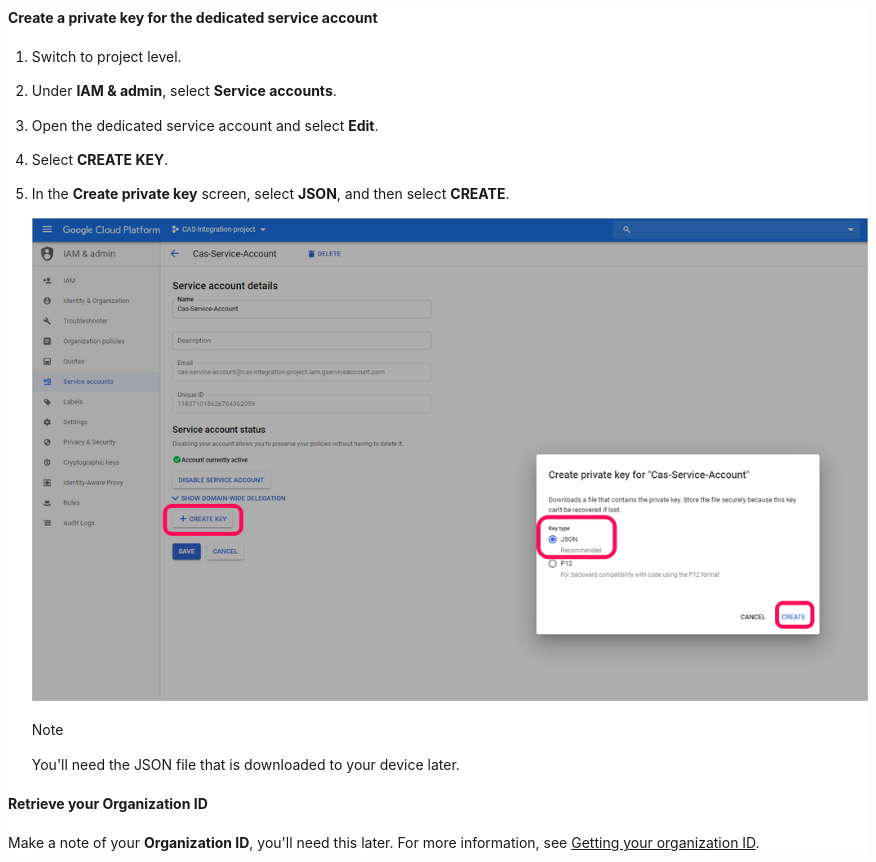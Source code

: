 #### Create a private key for the dedicated service account

1. Switch to project level.
1. Under **IAM & admin**, select **Service accounts**.
1. Open the dedicated service account and select **Edit**.
1. Select **CREATE KEY**.
1. In the **Create private key** screen, select **JSON**, and then select **CREATE**.

    ![Screenshot showing create private key dialog.](media/connect-gcp-create-private-key.png)

    > [!NOTE]
    > You'll need the JSON file that is downloaded to your device later.

#### Retrieve your Organization ID

Make a note of your **Organization ID**, you'll need this later. For more information, see [Getting your organization ID](https://cloud.google.com/resource-manager/docs/creating-managing-organization#retrieving_your_organization_id).

